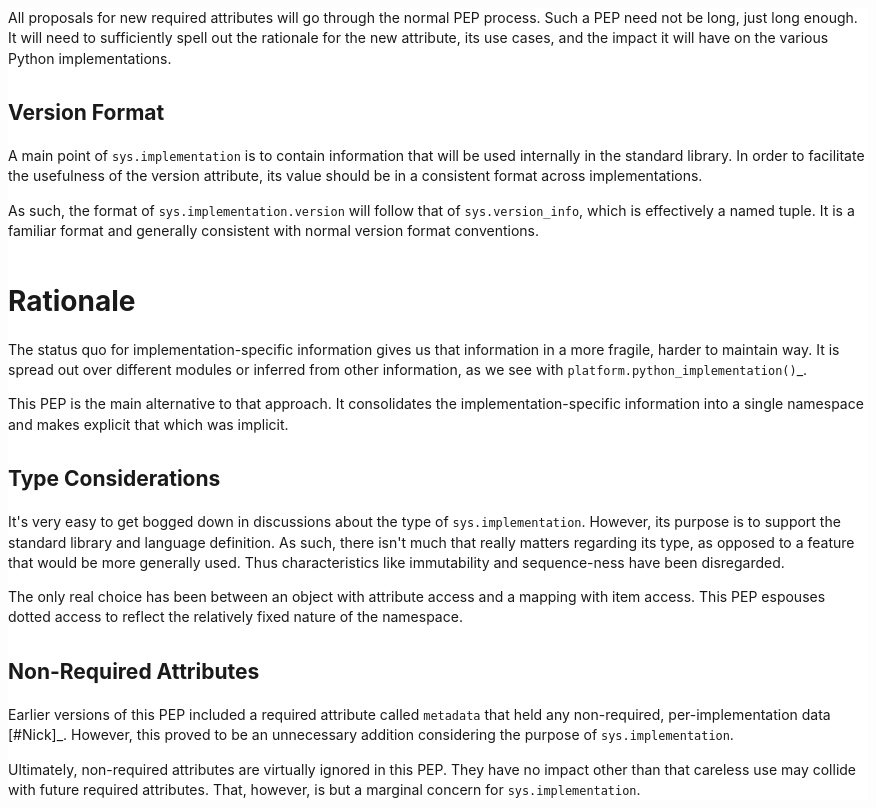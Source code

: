 All proposals for new required attributes will go through the normal
PEP process.  Such a PEP need not be long, just long enough.  It will
need to sufficiently spell out the rationale for the new attribute,
its use cases, and the impact it will have on the various Python
implementations.


Version Format
--------------

A main point of ``sys.implementation`` is to contain information that
will be used internally in the standard library.  In order to
facilitate the usefulness of the version attribute, its value should
be in a consistent format across implementations.

As such, the format of ``sys.implementation.version`` will follow that
of ``sys.version_info``, which is effectively a named tuple.  It is a
familiar format and generally consistent with normal version format
conventions.


Rationale
=========

The status quo for implementation-specific information gives us that
information in a more fragile, harder to maintain way.  It is spread
out over different modules or inferred from other information, as we
see with `platform.python_implementation()`_.

This PEP is the main alternative to that approach.  It consolidates
the implementation-specific information into a single namespace and
makes explicit that which was implicit.


Type Considerations
-------------------

It's very easy to get bogged down in discussions about the type of
``sys.implementation``.  However, its purpose is to support the
standard library and language definition.  As such, there isn't much
that really matters regarding its type, as opposed to a feature that
would be more generally used.  Thus characteristics like immutability
and sequence-ness have been disregarded.

The only real choice has been between an object with attribute access
and a mapping with item access.  This PEP espouses dotted access to
reflect the relatively fixed nature of the namespace.


Non-Required Attributes
-----------------------

Earlier versions of this PEP included a required attribute called
``metadata`` that held any non-required, per-implementation data
[#Nick]_.  However, this proved to be an unnecessary addition
considering the purpose of ``sys.implementation``.

Ultimately, non-required attributes are virtually ignored in this PEP.
They have no impact other than that careless use may collide with
future required attributes.  That, however, is but a marginal concern
for ``sys.implementation``.
